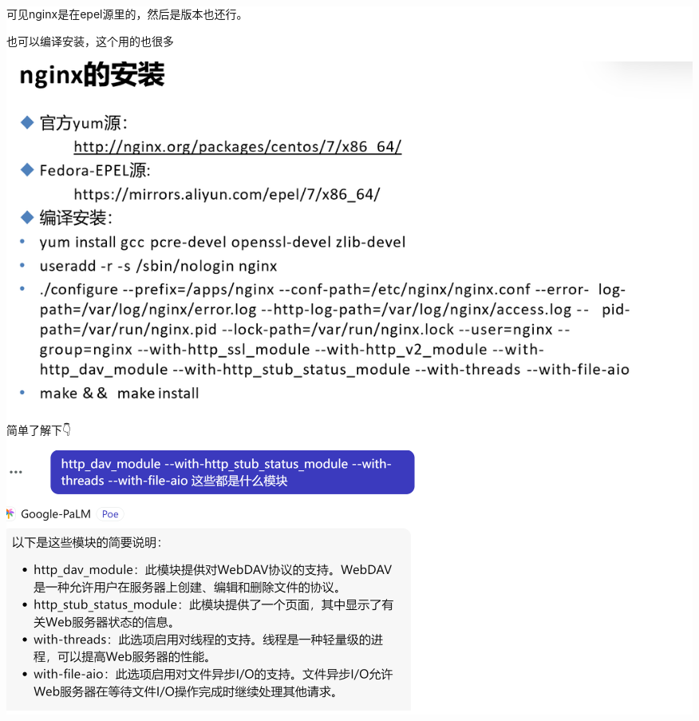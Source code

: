 可见nginx是在epel源里的，然后是版本也还行。





也可以编译安装，这个用的也很多

![image-20231027154007736](2-nginx编译安装和功能介绍.assets/image-20231027154007736.png)

简单了解下👇

<img src="2-nginx编译安装和功能介绍.assets/image-20231027154647568.png" alt="image-20231027154647568" style="zoom:50%;" />
